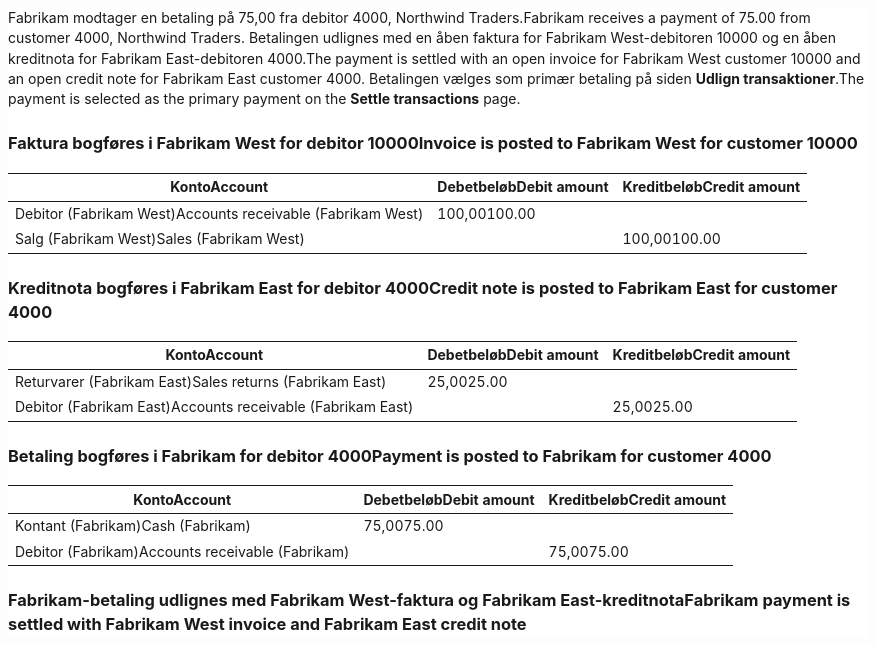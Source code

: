 <span data-ttu-id="752a0-325">Fabrikam modtager en betaling på 75,00 fra debitor 4000, Northwind Traders.</span><span class="sxs-lookup"><span data-stu-id="752a0-325">Fabrikam receives a payment of 75.00 from customer 4000, Northwind Traders.</span></span> <span data-ttu-id="752a0-326">Betalingen udlignes med en åben faktura for Fabrikam West-debitoren 10000 og en åben kreditnota for Fabrikam East-debitoren 4000.</span><span class="sxs-lookup"><span data-stu-id="752a0-326">The payment is settled with an open invoice for Fabrikam West customer 10000 and an open credit note for Fabrikam East customer 4000.</span></span> <span data-ttu-id="752a0-327">Betalingen vælges som primær betaling på siden **Udlign transaktioner**.</span><span class="sxs-lookup"><span data-stu-id="752a0-327">The payment is selected as the primary payment on the **Settle transactions** page.</span></span>

### <a name="invoice-is-posted-to-fabrikam-west-for-customer-10000"></a><span data-ttu-id="752a0-328">Faktura bogføres i Fabrikam West for debitor 10000</span><span class="sxs-lookup"><span data-stu-id="752a0-328">Invoice is posted to Fabrikam West for customer 10000</span></span>

| <span data-ttu-id="752a0-329">Konto</span><span class="sxs-lookup"><span data-stu-id="752a0-329">Account</span></span>                             | <span data-ttu-id="752a0-330">Debetbeløb</span><span class="sxs-lookup"><span data-stu-id="752a0-330">Debit amount</span></span> | <span data-ttu-id="752a0-331">Kreditbeløb</span><span class="sxs-lookup"><span data-stu-id="752a0-331">Credit amount</span></span> |
|-------------------------------------|--------------|---------------|
| <span data-ttu-id="752a0-332">Debitor (Fabrikam West)</span><span class="sxs-lookup"><span data-stu-id="752a0-332">Accounts receivable (Fabrikam West)</span></span> | <span data-ttu-id="752a0-333">100,00</span><span class="sxs-lookup"><span data-stu-id="752a0-333">100.00</span></span>       |               |
| <span data-ttu-id="752a0-334">Salg (Fabrikam West)</span><span class="sxs-lookup"><span data-stu-id="752a0-334">Sales (Fabrikam West)</span></span>               |              | <span data-ttu-id="752a0-335">100,00</span><span class="sxs-lookup"><span data-stu-id="752a0-335">100.00</span></span>        |

### <a name="credit-note-is-posted-to-fabrikam-east-for-customer-4000"></a><span data-ttu-id="752a0-336">Kreditnota bogføres i Fabrikam East for debitor 4000</span><span class="sxs-lookup"><span data-stu-id="752a0-336">Credit note is posted to Fabrikam East for customer 4000</span></span>

| <span data-ttu-id="752a0-337">Konto</span><span class="sxs-lookup"><span data-stu-id="752a0-337">Account</span></span>                             | <span data-ttu-id="752a0-338">Debetbeløb</span><span class="sxs-lookup"><span data-stu-id="752a0-338">Debit amount</span></span> | <span data-ttu-id="752a0-339">Kreditbeløb</span><span class="sxs-lookup"><span data-stu-id="752a0-339">Credit amount</span></span> |
|-------------------------------------|--------------|---------------|
| <span data-ttu-id="752a0-340">Returvarer (Fabrikam East)</span><span class="sxs-lookup"><span data-stu-id="752a0-340">Sales returns (Fabrikam East)</span></span>       | <span data-ttu-id="752a0-341">25,00</span><span class="sxs-lookup"><span data-stu-id="752a0-341">25.00</span></span>        |               |
| <span data-ttu-id="752a0-342">Debitor (Fabrikam East)</span><span class="sxs-lookup"><span data-stu-id="752a0-342">Accounts receivable (Fabrikam East)</span></span> |              | <span data-ttu-id="752a0-343">25,00</span><span class="sxs-lookup"><span data-stu-id="752a0-343">25.00</span></span>         |

### <a name="payment-is-posted-to-fabrikam-for-customer-4000"></a><span data-ttu-id="752a0-344">Betaling bogføres i Fabrikam for debitor 4000</span><span class="sxs-lookup"><span data-stu-id="752a0-344">Payment is posted to Fabrikam for customer 4000</span></span>

| <span data-ttu-id="752a0-345">Konto</span><span class="sxs-lookup"><span data-stu-id="752a0-345">Account</span></span>                        | <span data-ttu-id="752a0-346">Debetbeløb</span><span class="sxs-lookup"><span data-stu-id="752a0-346">Debit amount</span></span> | <span data-ttu-id="752a0-347">Kreditbeløb</span><span class="sxs-lookup"><span data-stu-id="752a0-347">Credit amount</span></span> |
|--------------------------------|--------------|---------------|
| <span data-ttu-id="752a0-348">Kontant (Fabrikam)</span><span class="sxs-lookup"><span data-stu-id="752a0-348">Cash (Fabrikam)</span></span>                | <span data-ttu-id="752a0-349">75,00</span><span class="sxs-lookup"><span data-stu-id="752a0-349">75.00</span></span>        |               |
| <span data-ttu-id="752a0-350">Debitor (Fabrikam)</span><span class="sxs-lookup"><span data-stu-id="752a0-350">Accounts receivable (Fabrikam)</span></span> |              | <span data-ttu-id="752a0-351">75,00</span><span class="sxs-lookup"><span data-stu-id="752a0-351">75.00</span></span>         |

### <a name="fabrikam-payment-is-settled-with-fabrikam-west-invoice-and-fabrikam-east-credit-note"></a><span data-ttu-id="752a0-352">Fabrikam-betaling udlignes med Fabrikam West-faktura og Fabrikam East-kreditnota</span><span class="sxs-lookup"><span data-stu-id="752a0-352">Fabrikam payment is settled with Fabrikam West invoice and Fabrikam East credit note</span></span>
